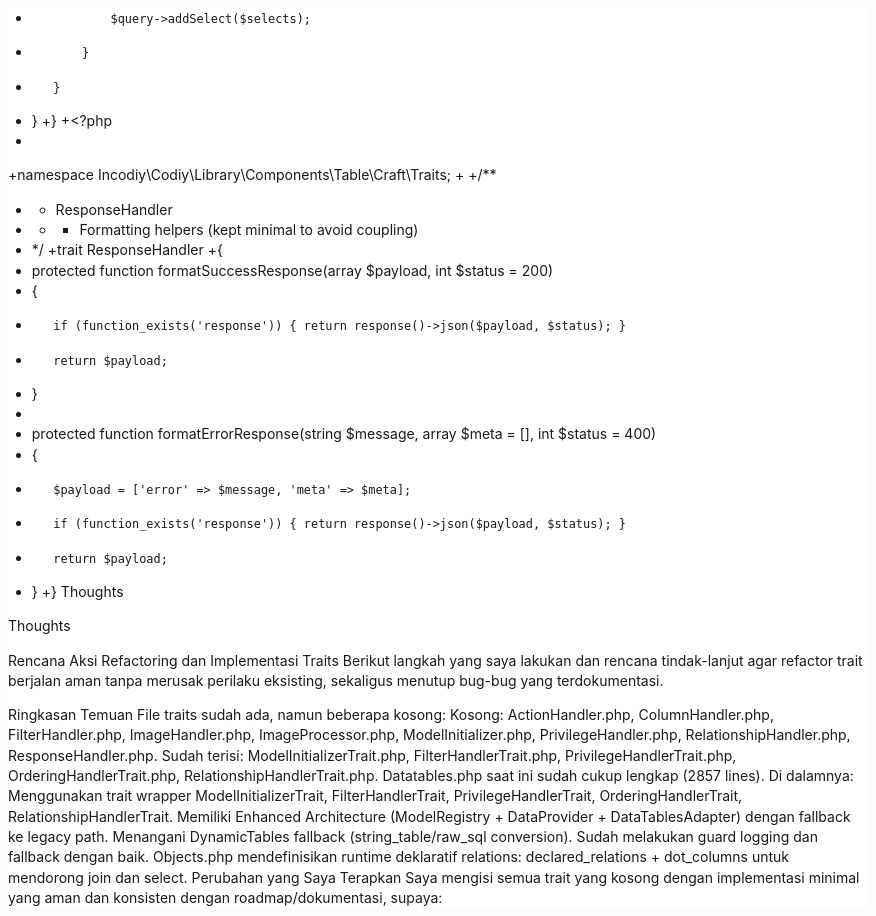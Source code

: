 +                $query->addSelect($selects);
+            }
+        }
+    }
+}
+<?php
+
+namespace Incodiy\Codiy\Library\Components\Table\Craft\Traits;
+
+/**
+ * ResponseHandler
+ * - Formatting helpers (kept minimal to avoid coupling)
+ */
+trait ResponseHandler
+{
+    protected function formatSuccessResponse(array $payload, int $status = 200)
+    {
+        if (function_exists('response')) { return response()->json($payload, $status); }
+        return $payload;
+    }
+
+    protected function formatErrorResponse(string $message, array $meta = [], int $status = 400)
+    {
+        $payload = ['error' => $message, 'meta' => $meta];
+        if (function_exists('response')) { return response()->json($payload, $status); }
+        return $payload;
+    }
+}
Thoughts




Thoughts






Rencana Aksi Refactoring dan Implementasi Traits
Berikut langkah yang saya lakukan dan rencana tindak-lanjut agar refactor trait berjalan aman tanpa merusak perilaku eksisting, sekaligus menutup bug-bug yang terdokumentasi.

Ringkasan Temuan
File traits sudah ada, namun beberapa kosong:
Kosong: ActionHandler.php, ColumnHandler.php, FilterHandler.php, ImageHandler.php, ImageProcessor.php, ModelInitializer.php, PrivilegeHandler.php, RelationshipHandler.php, ResponseHandler.php.
Sudah terisi: ModelInitializerTrait.php, FilterHandlerTrait.php, PrivilegeHandlerTrait.php, OrderingHandlerTrait.php, RelationshipHandlerTrait.php.
Datatables.php saat ini sudah cukup lengkap (2857 lines). Di dalamnya:
Menggunakan trait wrapper ModelInitializerTrait, FilterHandlerTrait, PrivilegeHandlerTrait, OrderingHandlerTrait, RelationshipHandlerTrait.
Memiliki Enhanced Architecture (ModelRegistry + DataProvider + DataTablesAdapter) dengan fallback ke legacy path.
Menangani DynamicTables fallback (string_table/raw_sql conversion).
Sudah melakukan guard logging dan fallback dengan baik.
Objects.php mendefinisikan runtime deklaratif relations: declared_relations + dot_columns untuk mendorong join dan select.
Perubahan yang Saya Terapkan
Saya mengisi semua trait yang kosong dengan implementasi minimal yang aman dan konsisten dengan roadmap/dokumentasi, supaya:
